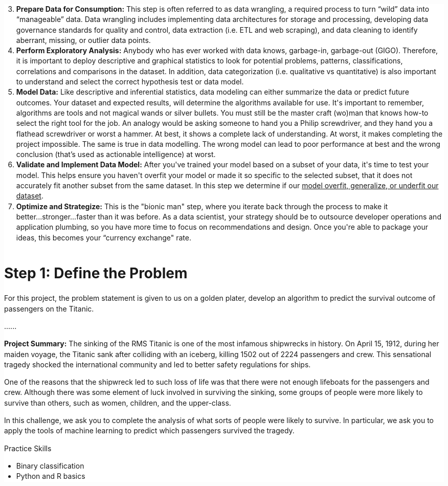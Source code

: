 3. **Prepare Data for Consumption:** This step is often referred to as data wrangling, a required process to turn “wild” data into “manageable” data. Data wrangling includes implementing data architectures for storage and processing, developing data governance standards for quality and control, data extraction (i.e. ETL and web scraping), and data cleaning to identify aberrant, missing, or outlier data points.
4. **Perform Exploratory Analysis:** Anybody who has ever worked with data knows, garbage-in, garbage-out (GIGO). Therefore, it is important to deploy descriptive and graphical statistics to look for potential problems, patterns, classifications, correlations and comparisons in the dataset. In addition, data categorization (i.e. qualitative vs quantitative) is also important to understand and select the correct hypothesis test or data model.
5. **Model Data:** Like descriptive and inferential statistics, data modeling can either summarize the data or predict future outcomes. Your dataset and expected results, will determine the algorithms available for use. It's important to remember, algorithms are tools and not magical wands or silver bullets. You must still be the master craft (wo)man that knows how-to select the right tool for the job. An analogy would be asking someone to hand you a Philip screwdriver, and they hand you a flathead screwdriver or worst a hammer. At best, it shows a complete lack of understanding. At worst, it makes completing the project impossible. The same is true in data modelling. The wrong model can lead to poor performance at best and the wrong conclusion (that’s used as actionable intelligence) at worst.
6. **Validate and Implement Data Model:** After you've trained your model based on a subset of your data, it's time to test your model. This helps ensure you haven't overfit your model or made it so specific to the selected subset, that it does not accurately fit another subset from the same dataset. In this step we determine if our [model overfit, generalize, or underfit our dataset](http://docs.aws.amazon.com/machine-learning/latest/dg/model-fit-underfitting-vs-overfitting.html).
7. **Optimize and Strategize:** This is the "bionic man" step, where you iterate back through the process to make it better...stronger...faster than it was before. As a data scientist, your strategy should be to outsource developer operations and application plumbing, so you have more time to focus on recommendations and design. Once you're able to package your ideas, this becomes your “currency exchange" rate.
<a id="ch3"></a>
# Step 1: Define the Problem
For this project, the problem statement is given to us on a golden plater, develop an algorithm to predict the survival outcome of passengers on the Titanic.

......

**Project Summary:**
The sinking of the RMS Titanic is one of the most infamous shipwrecks in history.  On April 15, 1912, during her maiden voyage, the Titanic sank after colliding with an iceberg, killing 1502 out of 2224 passengers and crew. This sensational tragedy shocked the international community and led to better safety regulations for ships.

One of the reasons that the shipwreck led to such loss of life was that there were not enough lifeboats for the passengers and crew. Although there was some element of luck involved in surviving the sinking, some groups of people were more likely to survive than others, such as women, children, and the upper-class.

In this challenge, we ask you to complete the analysis of what sorts of people were likely to survive. In particular, we ask you to apply the tools of machine learning to predict which passengers survived the tragedy.

Practice Skills
* Binary classification
* Python and R basics
